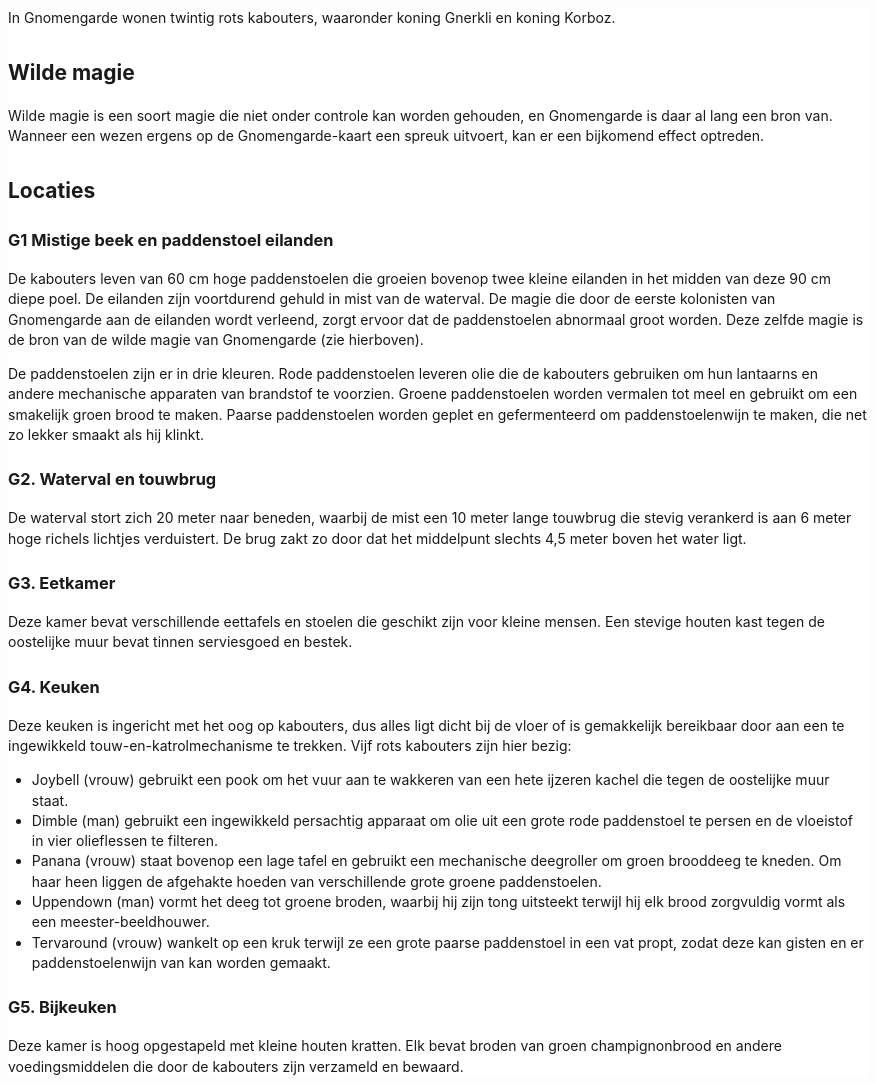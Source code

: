 In Gnomengarde wonen twintig rots kabouters, waaronder koning Gnerkli en koning Korboz.

## Wilde magie
Wilde magie is een soort magie die niet onder controle kan worden gehouden, en Gnomengarde is daar al lang een bron van. Wanneer een wezen ergens op de Gnomengarde-kaart een spreuk uitvoert, kan er een bijkomend effect optreden.

## Locaties

### G1 Mistige beek en paddenstoel eilanden
De kabouters leven van 60 cm hoge paddenstoelen die groeien bovenop twee kleine eilanden in het midden van deze 90 cm diepe poel. De eilanden zijn voortdurend gehuld in mist van de waterval. De magie die door de eerste kolonisten van Gnomengarde aan de eilanden wordt verleend, zorgt ervoor dat de paddenstoelen abnormaal groot worden. Deze zelfde magie is de bron van de wilde magie van Gnomengarde (zie hierboven).

De paddenstoelen zijn er in drie kleuren. Rode paddenstoelen leveren olie die de kabouters gebruiken om hun lantaarns en andere mechanische apparaten van brandstof te voorzien. Groene paddenstoelen worden vermalen tot meel en gebruikt om een smakelijk groen brood te maken. Paarse paddenstoelen worden geplet en gefermenteerd om paddenstoelenwijn te maken, die net zo lekker smaakt als hij klinkt.

### G2. Waterval en touwbrug
De waterval stort zich 20 meter naar beneden, waarbij de mist een 10 meter lange touwbrug die stevig verankerd is aan 6 meter hoge richels lichtjes verduistert. De brug zakt zo door dat het middelpunt slechts 4,5 meter boven het water ligt.

### G3. Eetkamer
Deze kamer bevat verschillende eettafels en stoelen die geschikt zijn voor kleine mensen. Een stevige houten kast tegen de oostelijke muur bevat tinnen serviesgoed en bestek.

### G4. Keuken
Deze keuken is ingericht met het oog op kabouters, dus alles ligt dicht bij de vloer of is gemakkelijk bereikbaar door aan een te ingewikkeld touw-en-katrolmechanisme te trekken. Vijf rots kabouters zijn hier bezig:

* Joybell (vrouw) gebruikt een pook om het vuur aan te wakkeren van een hete ijzeren kachel die tegen de oostelijke muur staat.
* Dimble (man) gebruikt een ingewikkeld persachtig apparaat om olie uit een grote rode paddenstoel te persen en de vloeistof in vier olieflessen te filteren.
* Panana (vrouw) staat bovenop een lage tafel en gebruikt een mechanische deegroller om groen brooddeeg te kneden. Om haar heen liggen de afgehakte hoeden van verschillende grote groene paddenstoelen.
* Uppendown (man) vormt het deeg tot groene broden, waarbij hij zijn tong uitsteekt terwijl hij elk brood zorgvuldig vormt als een meester-beeldhouwer.
* Tervaround (vrouw) wankelt op een kruk terwijl ze een grote paarse paddenstoel in een vat propt, zodat deze kan gisten en er paddenstoelenwijn van kan worden gemaakt.

### G5. Bijkeuken
Deze kamer is hoog opgestapeld met kleine houten kratten. Elk bevat broden van groen champignonbrood en andere voedingsmiddelen die door de kabouters zijn verzameld en bewaard.
